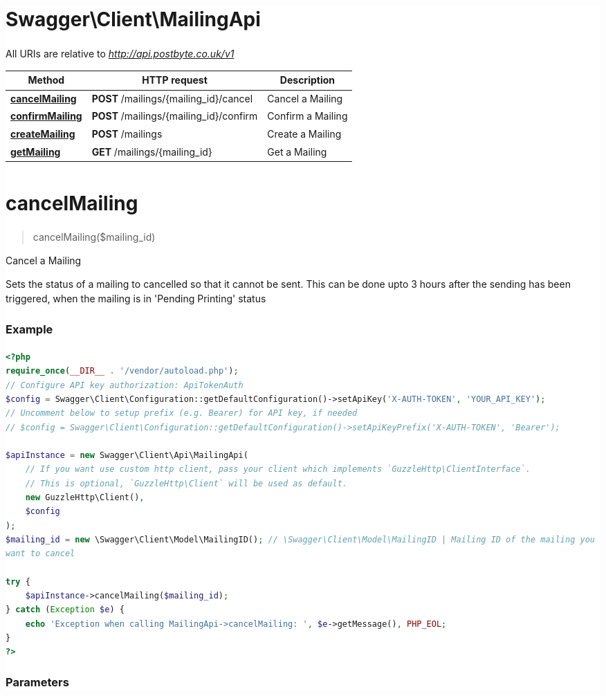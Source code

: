 # Swagger\Client\MailingApi

All URIs are relative to *http://api.postbyte.co.uk/v1*

Method | HTTP request | Description
------------- | ------------- | -------------
[**cancelMailing**](MailingApi.md#cancelmailing) | **POST** /mailings/{mailing_id}/cancel | Cancel a Mailing
[**confirmMailing**](MailingApi.md#confirmmailing) | **POST** /mailings/{mailing_id}/confirm | Confirm a Mailing
[**createMailing**](MailingApi.md#createmailing) | **POST** /mailings | Create a Mailing
[**getMailing**](MailingApi.md#getmailing) | **GET** /mailings/{mailing_id} | Get a Mailing

# **cancelMailing**
> cancelMailing($mailing_id)

Cancel a Mailing

Sets the status of a mailing to cancelled so that it cannot be sent.  This can be done upto 3 hours after the sending has been triggered, when the mailing is in 'Pending Printing' status

### Example
```php
<?php
require_once(__DIR__ . '/vendor/autoload.php');
// Configure API key authorization: ApiTokenAuth
$config = Swagger\Client\Configuration::getDefaultConfiguration()->setApiKey('X-AUTH-TOKEN', 'YOUR_API_KEY');
// Uncomment below to setup prefix (e.g. Bearer) for API key, if needed
// $config = Swagger\Client\Configuration::getDefaultConfiguration()->setApiKeyPrefix('X-AUTH-TOKEN', 'Bearer');

$apiInstance = new Swagger\Client\Api\MailingApi(
    // If you want use custom http client, pass your client which implements `GuzzleHttp\ClientInterface`.
    // This is optional, `GuzzleHttp\Client` will be used as default.
    new GuzzleHttp\Client(),
    $config
);
$mailing_id = new \Swagger\Client\Model\MailingID(); // \Swagger\Client\Model\MailingID | Mailing ID of the mailing you want to cancel

try {
    $apiInstance->cancelMailing($mailing_id);
} catch (Exception $e) {
    echo 'Exception when calling MailingApi->cancelMailing: ', $e->getMessage(), PHP_EOL;
}
?>
```

### Parameters
